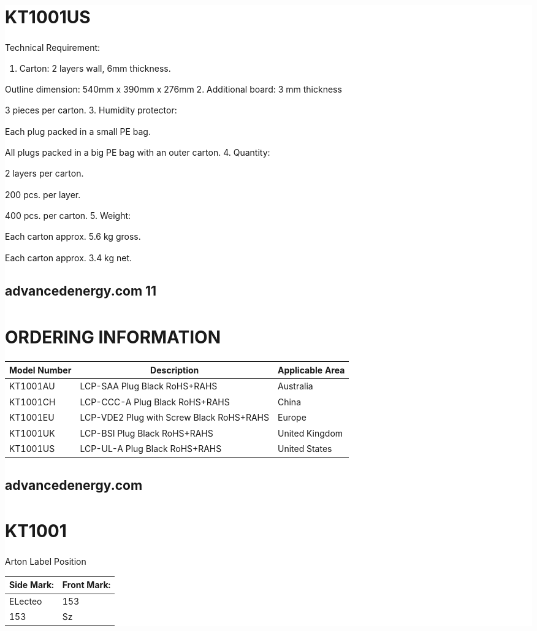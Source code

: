 # KT1001US

Technical Requirement:

1. Carton: 2 layers wall, 6mm thickness.

Outline dimension: 540mm x 390mm x 276mm
2. Additional board: 3 mm thickness

3 pieces per carton.
3. Humidity protector:

Each plug packed in a small PE bag.

All plugs packed in a big PE bag with an outer carton.
4. Quantity:

2 layers per carton.

200 pcs. per layer.

400 pcs. per carton.
5. Weight:

Each carton approx. 5.6 kg gross.

Each carton approx. 3.4 kg net.

advancedenergy.com 11
---
# ORDERING INFORMATION

|Model Number|Description|Applicable Area|
|---|---|---|
|KT1001AU|LCP-SAA Plug Black RoHS+RAHS|Australia|
|KT1001CH|LCP-CCC-A Plug Black RoHS+RAHS|China|
|KT1001EU|LCP-VDE2 Plug with Screw Black RoHS+RAHS|Europe|
|KT1001UK|LCP-BSI Plug Black RoHS+RAHS|United Kingdom|
|KT1001US|LCP-UL-A Plug Black RoHS+RAHS|United States|

advancedenergy.com
---
# KT1001

Arton Label Position

|Side Mark:|Front Mark:|
|---|---|
|ELecteo|153|
|153|Sz|
